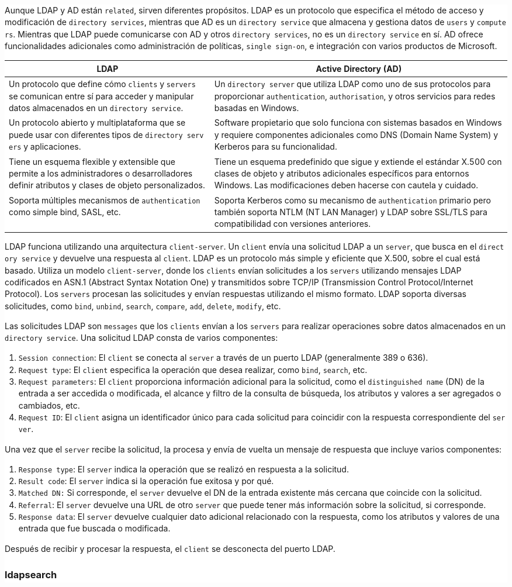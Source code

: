 Aunque LDAP y AD están `related`, sirven diferentes propósitos. LDAP es un protocolo que especifica el método de acceso y modificación de `directory services`, mientras que AD es un `directory service` que almacena y gestiona datos de `users` y `computers`. Mientras que LDAP puede comunicarse con AD y otros `directory services`, no es un `directory service` en sí. AD ofrece funcionalidades adicionales como administración de políticas, `single sign-on`, e integración con varios productos de Microsoft.

|**LDAP**|**Active Directory (AD)**|
|---|---|
|Un protocolo que define cómo `clients` y `servers` se comunican entre sí para acceder y manipular datos almacenados en un `directory service`.|Un `directory server` que utiliza LDAP como uno de sus protocolos para proporcionar `authentication`, `authorisation`, y otros servicios para redes basadas en Windows.|
|Un protocolo abierto y multiplataforma que se puede usar con diferentes tipos de `directory servers` y aplicaciones.|Software propietario que solo funciona con sistemas basados en Windows y requiere componentes adicionales como DNS (Domain Name System) y Kerberos para su funcionalidad.|
|Tiene un esquema flexible y extensible que permite a los administradores o desarrolladores definir atributos y clases de objeto personalizados.|Tiene un esquema predefinido que sigue y extiende el estándar X.500 con clases de objeto y atributos adicionales específicos para entornos Windows. Las modificaciones deben hacerse con cautela y cuidado.|
|Soporta múltiples mecanismos de `authentication` como simple bind, SASL, etc.|Soporta Kerberos como su mecanismo de `authentication` primario pero también soporta NTLM (NT LAN Manager) y LDAP sobre SSL/TLS para compatibilidad con versiones anteriores.|

LDAP funciona utilizando una arquitectura `client-server`. Un `client` envía una solicitud LDAP a un `server`, que busca en el `directory service` y devuelve una respuesta al `client`. LDAP es un protocolo más simple y eficiente que X.500, sobre el cual está basado. Utiliza un modelo `client-server`, donde los `clients` envían solicitudes a los `servers` utilizando mensajes LDAP codificados en ASN.1 (Abstract Syntax Notation One) y transmitidos sobre TCP/IP (Transmission Control Protocol/Internet Protocol). Los `servers` procesan las solicitudes y envían respuestas utilizando el mismo formato. LDAP soporta diversas solicitudes, como `bind`, `unbind`, `search`, `compare`, `add`, `delete`, `modify`, etc.

Las solicitudes LDAP son `messages` que los `clients` envían a los `servers` para realizar operaciones sobre datos almacenados en un `directory service`. Una solicitud LDAP consta de varios componentes:

1. `Session connection`: El `client` se conecta al `server` a través de un puerto LDAP (generalmente 389 o 636).
2. `Request type`: El `client` especifica la operación que desea realizar, como `bind`, `search`, etc.
3. `Request parameters`: El `client` proporciona información adicional para la solicitud, como el `distinguished name` (DN) de la entrada a ser accedida o modificada, el alcance y filtro de la consulta de búsqueda, los atributos y valores a ser agregados o cambiados, etc.
4. `Request ID`: El `client` asigna un identificador único para cada solicitud para coincidir con la respuesta correspondiente del `server`.

Una vez que el `server` recibe la solicitud, la procesa y envía de vuelta un mensaje de respuesta que incluye varios componentes:

1. `Response type`: El `server` indica la operación que se realizó en respuesta a la solicitud.
2. `Result code`: El `server` indica si la operación fue exitosa y por qué.
3. `Matched DN:` Si corresponde, el `server` devuelve el DN de la entrada existente más cercana que coincide con la solicitud.
4. `Referral`: El `server` devuelve una URL de otro `server` que puede tener más información sobre la solicitud, si corresponde.
5. `Response data`: El `server` devuelve cualquier dato adicional relacionado con la respuesta, como los atributos y valores de una entrada que fue buscada o modificada.

Después de recibir y procesar la respuesta, el `client` se desconecta del puerto LDAP.

### ldapsearch
